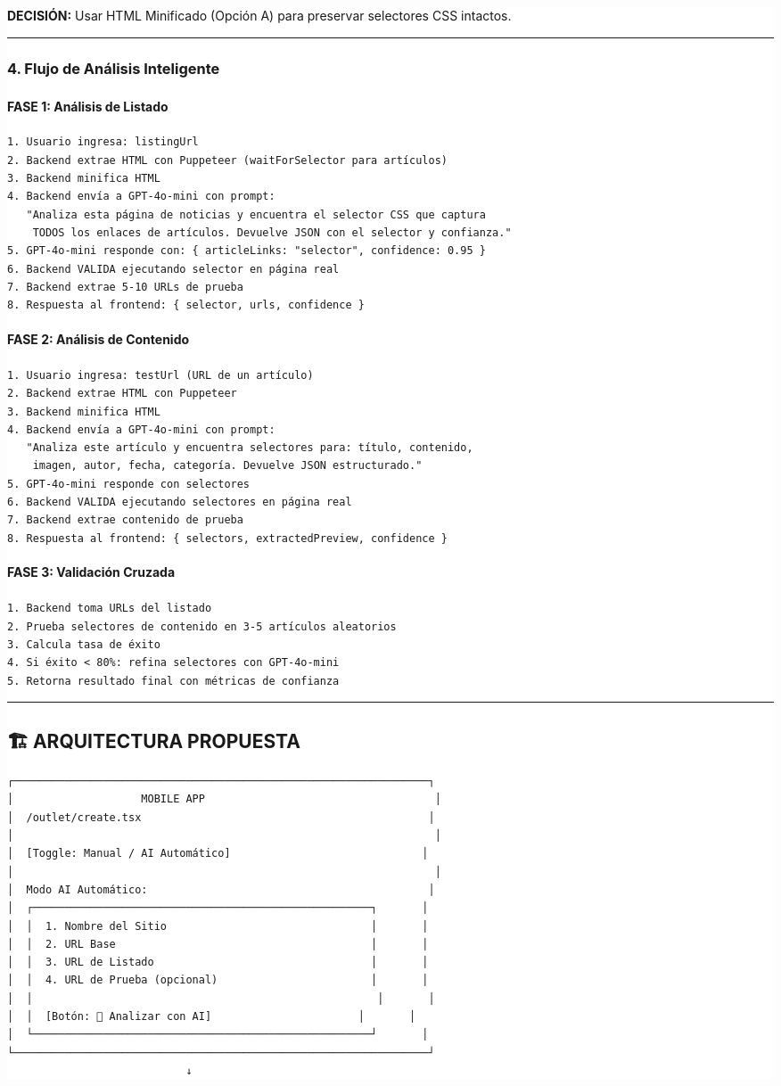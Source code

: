 **DECISIÓN:** Usar HTML Minificado (Opción A) para preservar selectores CSS intactos.

---

### **4. Flujo de Análisis Inteligente**

#### **FASE 1: Análisis de Listado**
```
1. Usuario ingresa: listingUrl
2. Backend extrae HTML con Puppeteer (waitForSelector para artículos)
3. Backend minifica HTML
4. Backend envía a GPT-4o-mini con prompt:
   "Analiza esta página de noticias y encuentra el selector CSS que captura
    TODOS los enlaces de artículos. Devuelve JSON con el selector y confianza."
5. GPT-4o-mini responde con: { articleLinks: "selector", confidence: 0.95 }
6. Backend VALIDA ejecutando selector en página real
7. Backend extrae 5-10 URLs de prueba
8. Respuesta al frontend: { selector, urls, confidence }
```

#### **FASE 2: Análisis de Contenido**
```
1. Usuario ingresa: testUrl (URL de un artículo)
2. Backend extrae HTML con Puppeteer
3. Backend minifica HTML
4. Backend envía a GPT-4o-mini con prompt:
   "Analiza este artículo y encuentra selectores para: título, contenido,
    imagen, autor, fecha, categoría. Devuelve JSON estructurado."
5. GPT-4o-mini responde con selectores
6. Backend VALIDA ejecutando selectores en página real
7. Backend extrae contenido de prueba
8. Respuesta al frontend: { selectors, extractedPreview, confidence }
```

#### **FASE 3: Validación Cruzada**
```
1. Backend toma URLs del listado
2. Prueba selectores de contenido en 3-5 artículos aleatorios
3. Calcula tasa de éxito
4. Si éxito < 80%: refina selectores con GPT-4o-mini
5. Retorna resultado final con métricas de confianza
```

---

## 🏗️ ARQUITECTURA PROPUESTA

```
┌─────────────────────────────────────────────────────────────────┐
│                    MOBILE APP                                    │
│  /outlet/create.tsx                                             │
│                                                                  │
│  [Toggle: Manual / AI Automático]                              │
│                                                                  │
│  Modo AI Automático:                                            │
│  ┌─────────────────────────────────────────────────────┐       │
│  │  1. Nombre del Sitio                                │       │
│  │  2. URL Base                                        │       │
│  │  3. URL de Listado                                  │       │
│  │  4. URL de Prueba (opcional)                        │       │
│  │                                                      │       │
│  │  [Botón: 🤖 Analizar con AI]                       │       │
│  └─────────────────────────────────────────────────────┘       │
└─────────────────────────────────────────────────────────────────┘
                            ↓
```